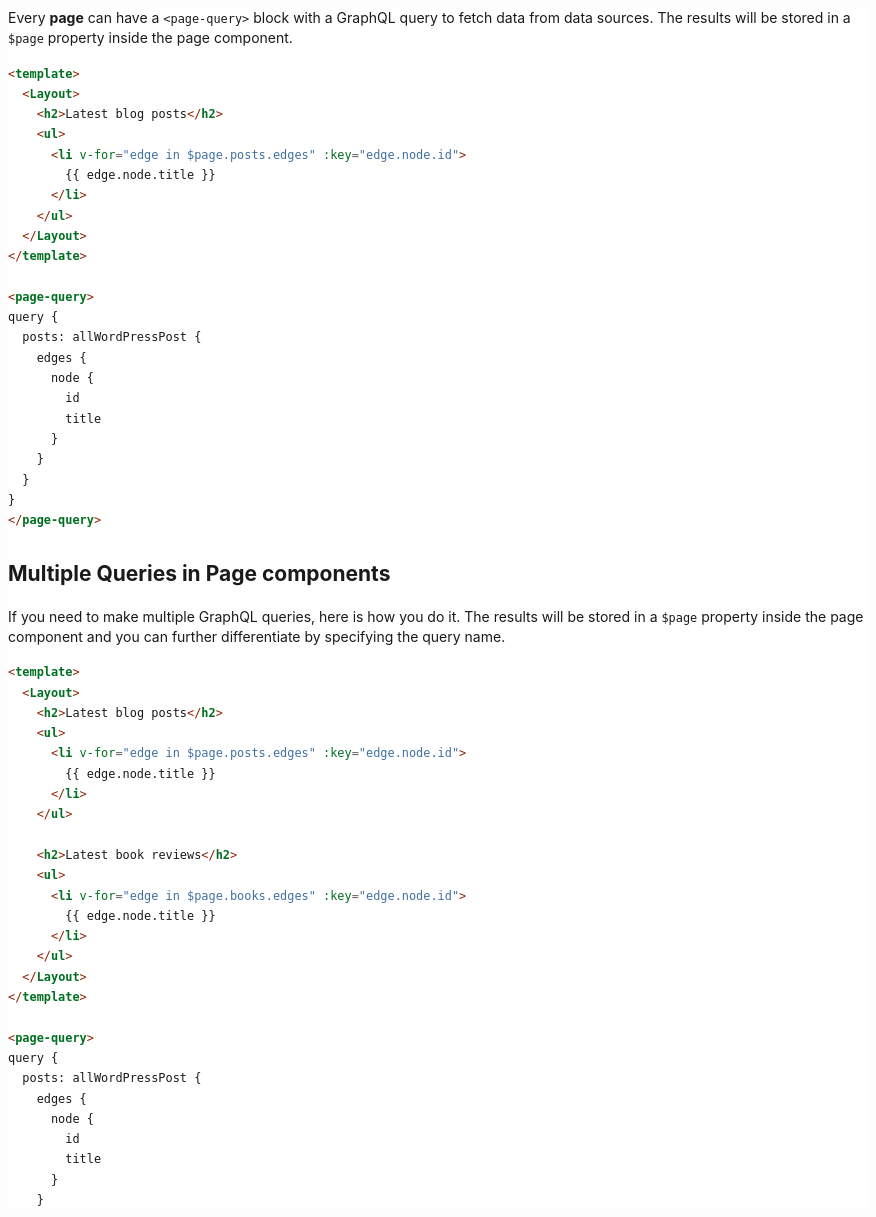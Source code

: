 Every **page** can have a `<page-query>` block with a GraphQL query
to fetch data from data sources. The results will be stored in a
`$page` property inside the page component.

```html
<template>
  <Layout>
    <h2>Latest blog posts</h2>
    <ul>
      <li v-for="edge in $page.posts.edges" :key="edge.node.id">
        {{ edge.node.title }}
      </li>
    </ul>
  </Layout>
</template>

<page-query>
query {
  posts: allWordPressPost {
    edges {
      node {
        id
        title
      }
    }
  }
}
</page-query>
```

## Multiple Queries in Page components

If you need to make multiple GraphQL queries, here is how you do it. The results will be stored in a
`$page` property inside the page component and you can further differentiate by specifying the query name.

```html
<template>
  <Layout>
    <h2>Latest blog posts</h2>
    <ul>
      <li v-for="edge in $page.posts.edges" :key="edge.node.id">
        {{ edge.node.title }}
      </li>
    </ul>

    <h2>Latest book reviews</h2>
    <ul>
      <li v-for="edge in $page.books.edges" :key="edge.node.id">
        {{ edge.node.title }}
      </li>
    </ul>
  </Layout>
</template>

<page-query>
query {
  posts: allWordPressPost {
    edges {
      node {
        id
        title
      }
    }
```